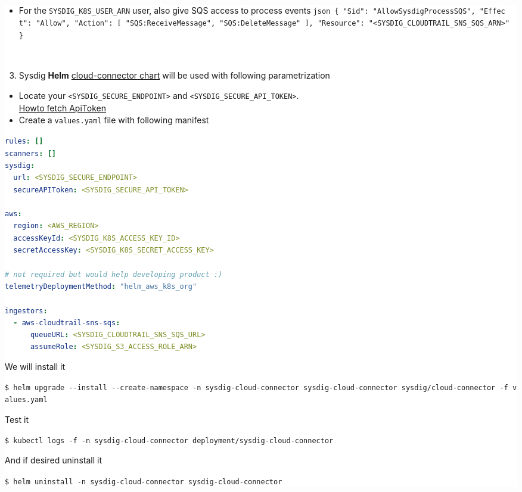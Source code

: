    - For the `SYSDIG_K8S_USER_ARN` user, also give SQS access to process events
    ```json
     {
      "Sid": "AllowSysdigProcessSQS",
      "Effect": "Allow",
      "Action": [
        "SQS:ReceiveMessage",
        "SQS:DeleteMessage"
      ],
      "Resource": "<SYSDIG_CLOUDTRAIL_SNS_SQS_ARN>"
        }
    ```
<br/>

3. Sysdig **Helm** [cloud-connector chart](https://charts.sysdig.com/charts/cloud-connector/) will be used with following parametrization
- Locate your `<SYSDIG_SECURE_ENDPOINT>` and `<SYSDIG_SECURE_API_TOKEN>`.<br/> [Howto fetch ApiToken](https://docs.sysdig.com/en/docs/administration/administration-settings/user-profile-and-password/retrieve-the-sysdig-api-token)
- Create a `values.yaml` file with following manifest
```yaml
rules: []
scanners: []
sysdig:
  url: <SYSDIG_SECURE_ENDPOINT>
  secureAPIToken: <SYSDIG_SECURE_API_TOKEN>

aws:
  region: <AWS_REGION>
  accessKeyId: <SYSDIG_K8S_ACCESS_KEY_ID>
  secretAccessKey: <SYSDIG_K8S_SECRET_ACCESS_KEY>

# not required but would help developing product :)
telemetryDeploymentMethod: "helm_aws_k8s_org"

ingestors:
  - aws-cloudtrail-sns-sqs:
      queueURL: <SYSDIG_CLOUDTRAIL_SNS_SQS_URL>
      assumeRole: <SYSDIG_S3_ACCESS_ROLE_ARN>
```


We will install it
```shell
$ helm upgrade --install --create-namespace -n sysdig-cloud-connector sysdig-cloud-connector sysdig/cloud-connector -f values.yaml
```


Test it
```shell
$ kubectl logs -f -n sysdig-cloud-connector deployment/sysdig-cloud-connector
```

And if desired uninstall it
```shell
$ helm uninstall -n sysdig-cloud-connector sysdig-cloud-connector
```
